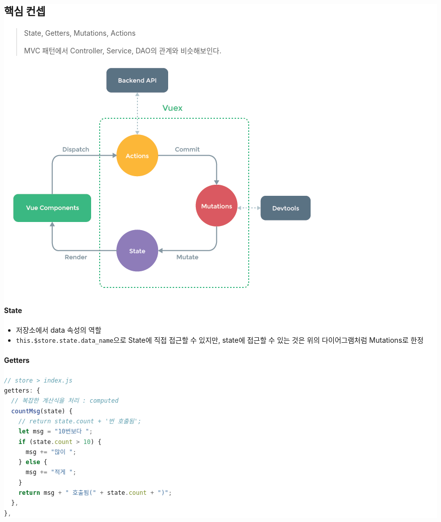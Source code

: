 



## 핵심 컨셉

> State, Getters, Mutations, Actions
>
> MVC 패턴에서 Controller, Service, DAO의 관계와 비슷해보인다.

![image-20211115165301975](/assets/img/image-20211115165301975.png)

#### State

- 저장소에서 data 속성의 역할
- `this.$store.state.data_name`으로 State에 직접 접근할 수 있지만, state에 접근할 수 있는 것은 위의 다이어그램처럼 Mutations로 한정



#### Getters

```js
// store > index.js
getters: {
  // 복잡한 계산식을 처리 : computed
  countMsg(state) {
    // return state.count + '번 호출됨';
    let msg = "10번보다 ";
    if (state.count > 10) {
      msg += "많이 ";
    } else {
      msg += "적게 ";
    }
    return msg + " 호출됨(" + state.count + ")";
  },
},
```

